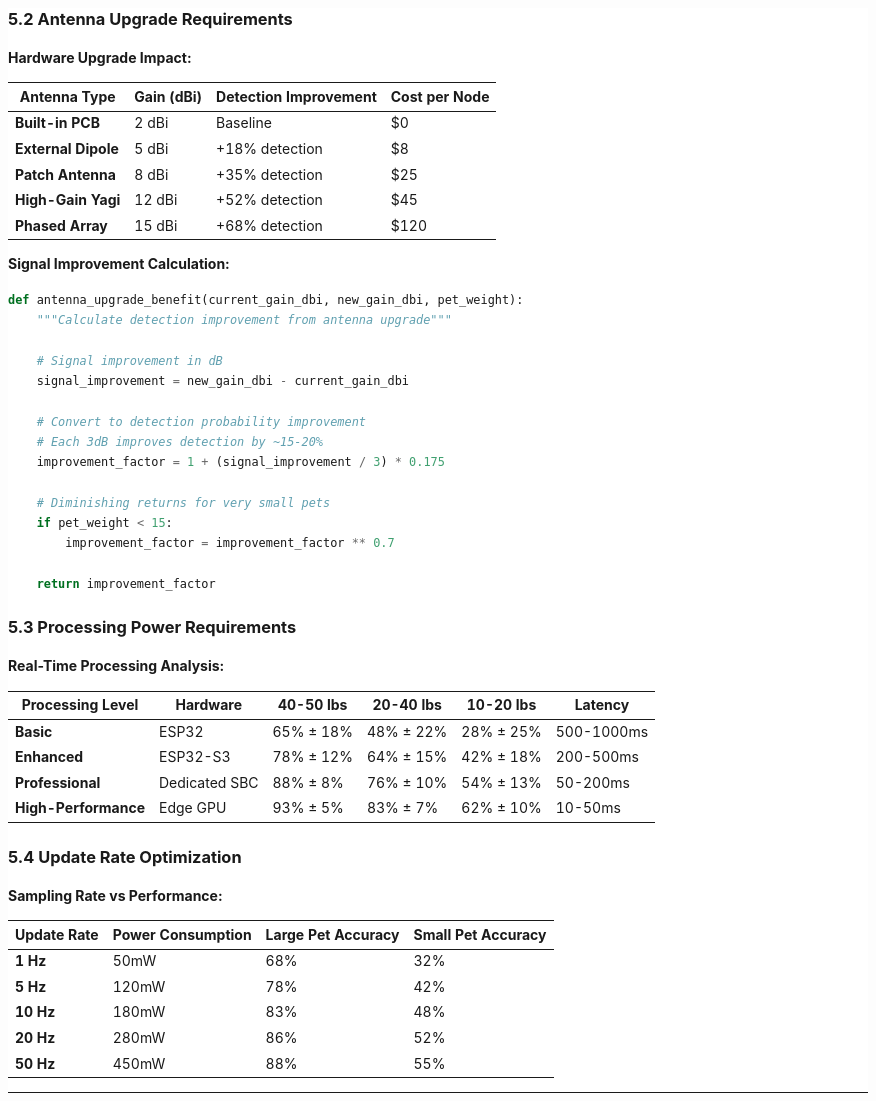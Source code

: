 ### 5.2 Antenna Upgrade Requirements

**Hardware Upgrade Impact:**

| **Antenna Type** | **Gain (dBi)** | **Detection Improvement** | **Cost per Node** |
|------------------|---------------|-------------------------|------------------|
| **Built-in PCB** | 2 dBi | Baseline | $0 |
| **External Dipole** | 5 dBi | +18% detection | $8 |
| **Patch Antenna** | 8 dBi | +35% detection | $25 |
| **High-Gain Yagi** | 12 dBi | +52% detection | $45 |
| **Phased Array** | 15 dBi | +68% detection | $120 |

**Signal Improvement Calculation:**
```python
def antenna_upgrade_benefit(current_gain_dbi, new_gain_dbi, pet_weight):
    """Calculate detection improvement from antenna upgrade"""
    
    # Signal improvement in dB
    signal_improvement = new_gain_dbi - current_gain_dbi
    
    # Convert to detection probability improvement
    # Each 3dB improves detection by ~15-20%
    improvement_factor = 1 + (signal_improvement / 3) * 0.175
    
    # Diminishing returns for very small pets
    if pet_weight < 15:
        improvement_factor = improvement_factor ** 0.7
        
    return improvement_factor
```

### 5.3 Processing Power Requirements

**Real-Time Processing Analysis:**

| **Processing Level** | **Hardware** | **40-50 lbs** | **20-40 lbs** | **10-20 lbs** | **Latency** |
|---------------------|--------------|---------------|---------------|---------------|-------------|
| **Basic** | ESP32 | 65% ± 18% | 48% ± 22% | 28% ± 25% | 500-1000ms |
| **Enhanced** | ESP32-S3 | 78% ± 12% | 64% ± 15% | 42% ± 18% | 200-500ms |
| **Professional** | Dedicated SBC | 88% ± 8% | 76% ± 10% | 54% ± 13% | 50-200ms |
| **High-Performance** | Edge GPU | 93% ± 5% | 83% ± 7% | 62% ± 10% | 10-50ms |

### 5.4 Update Rate Optimization

**Sampling Rate vs Performance:**

| **Update Rate** | **Power Consumption** | **Large Pet Accuracy** | **Small Pet Accuracy** |
|-----------------|---------------------|----------------------|----------------------|
| **1 Hz** | 50mW | 68% | 32% |
| **5 Hz** | 120mW | 78% | 42% |
| **10 Hz** | 180mW | 83% | 48% |
| **20 Hz** | 280mW | 86% | 52% |
| **50 Hz** | 450mW | 88% | 55% |

---